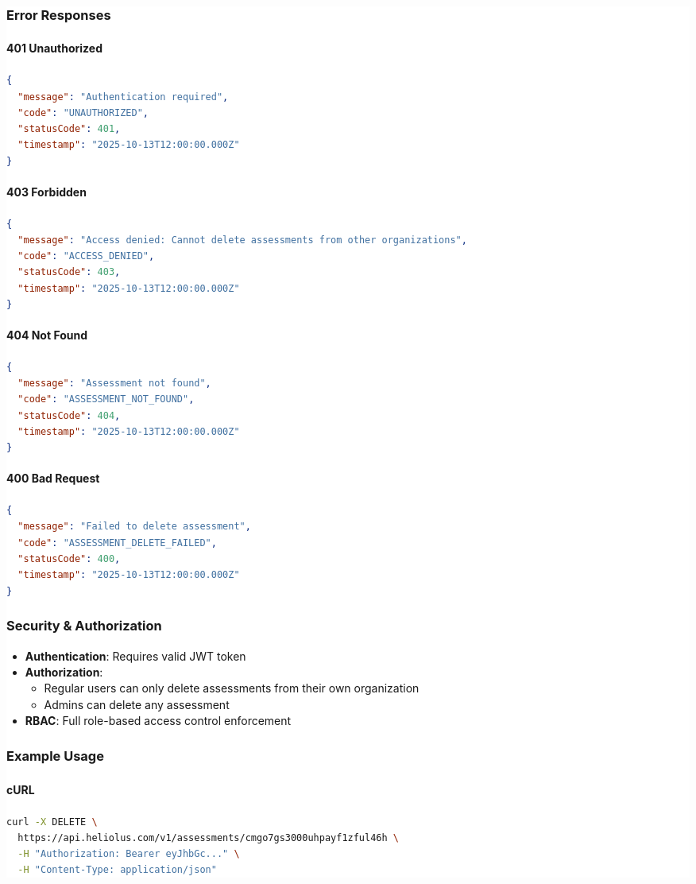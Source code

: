 ### Error Responses

#### 401 Unauthorized
```json
{
  "message": "Authentication required",
  "code": "UNAUTHORIZED",
  "statusCode": 401,
  "timestamp": "2025-10-13T12:00:00.000Z"
}
```

#### 403 Forbidden
```json
{
  "message": "Access denied: Cannot delete assessments from other organizations",
  "code": "ACCESS_DENIED",
  "statusCode": 403,
  "timestamp": "2025-10-13T12:00:00.000Z"
}
```

#### 404 Not Found
```json
{
  "message": "Assessment not found",
  "code": "ASSESSMENT_NOT_FOUND",
  "statusCode": 404,
  "timestamp": "2025-10-13T12:00:00.000Z"
}
```

#### 400 Bad Request
```json
{
  "message": "Failed to delete assessment",
  "code": "ASSESSMENT_DELETE_FAILED",
  "statusCode": 400,
  "timestamp": "2025-10-13T12:00:00.000Z"
}
```

### Security & Authorization
- **Authentication**: Requires valid JWT token
- **Authorization**:
  - Regular users can only delete assessments from their own organization
  - Admins can delete any assessment
- **RBAC**: Full role-based access control enforcement

### Example Usage

#### cURL
```bash
curl -X DELETE \
  https://api.heliolus.com/v1/assessments/cmgo7gs3000uhpayf1zful46h \
  -H "Authorization: Bearer eyJhbGc..." \
  -H "Content-Type: application/json"
```
